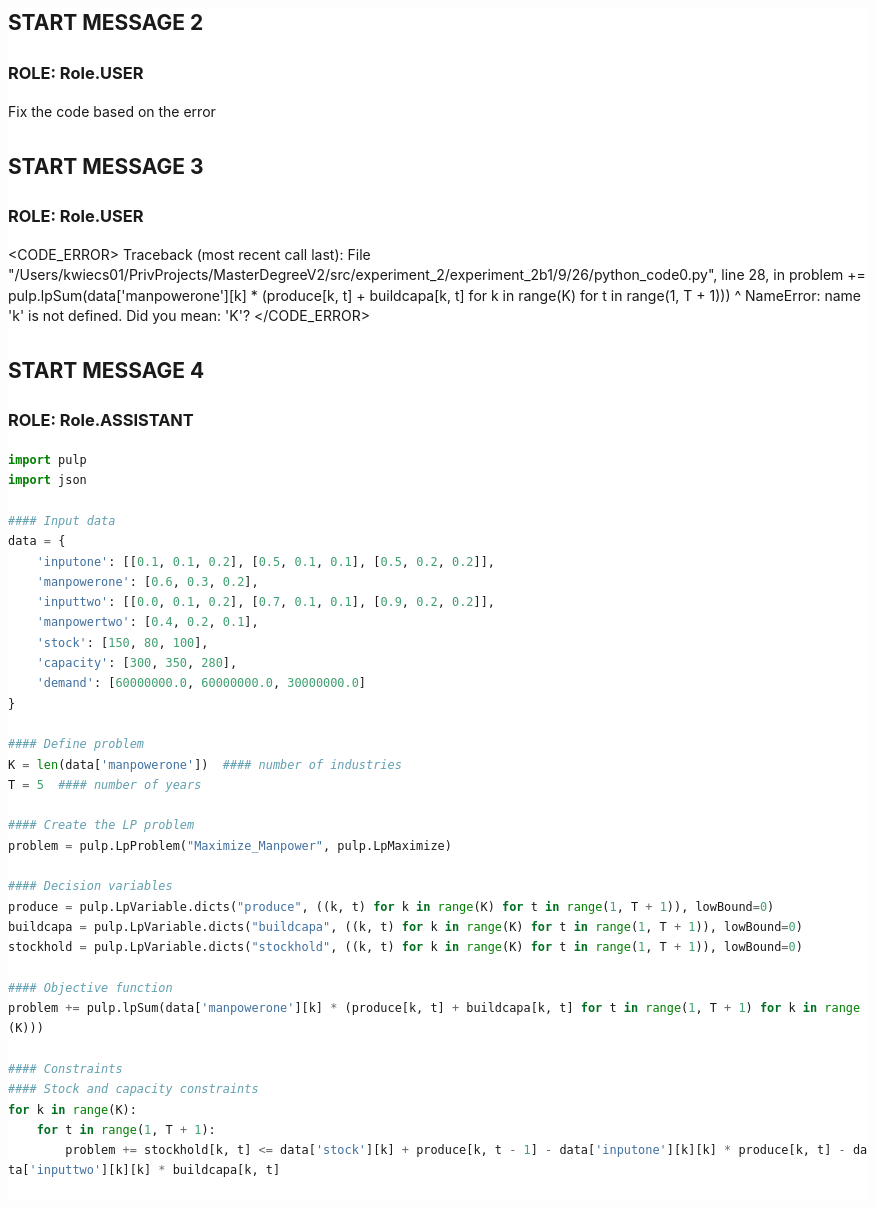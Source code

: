 ## START MESSAGE 2 
### ROLE: Role.USER
Fix the code based on the error

## START MESSAGE 3 
### ROLE: Role.USER
<CODE_ERROR>
Traceback (most recent call last):
  File "/Users/kwiecs01/PrivProjects/MasterDegreeV2/src/experiment_2/experiment_2b1/9/26/python_code0.py", line 28, in <module>
    problem += pulp.lpSum(data['manpowerone'][k] * (produce[k, t] + buildcapa[k, t] for k in range(K) for t in range(1, T + 1)))
                                              ^
NameError: name 'k' is not defined. Did you mean: 'K'?
</CODE_ERROR>


## START MESSAGE 4 
### ROLE: Role.ASSISTANT
```python
import pulp
import json

#### Input data
data = {
    'inputone': [[0.1, 0.1, 0.2], [0.5, 0.1, 0.1], [0.5, 0.2, 0.2]], 
    'manpowerone': [0.6, 0.3, 0.2], 
    'inputtwo': [[0.0, 0.1, 0.2], [0.7, 0.1, 0.1], [0.9, 0.2, 0.2]], 
    'manpowertwo': [0.4, 0.2, 0.1], 
    'stock': [150, 80, 100], 
    'capacity': [300, 350, 280], 
    'demand': [60000000.0, 60000000.0, 30000000.0]
}

#### Define problem
K = len(data['manpowerone'])  #### number of industries
T = 5  #### number of years

#### Create the LP problem
problem = pulp.LpProblem("Maximize_Manpower", pulp.LpMaximize)

#### Decision variables
produce = pulp.LpVariable.dicts("produce", ((k, t) for k in range(K) for t in range(1, T + 1)), lowBound=0)
buildcapa = pulp.LpVariable.dicts("buildcapa", ((k, t) for k in range(K) for t in range(1, T + 1)), lowBound=0)
stockhold = pulp.LpVariable.dicts("stockhold", ((k, t) for k in range(K) for t in range(1, T + 1)), lowBound=0)

#### Objective function
problem += pulp.lpSum(data['manpowerone'][k] * (produce[k, t] + buildcapa[k, t] for t in range(1, T + 1) for k in range(K)))

#### Constraints
#### Stock and capacity constraints
for k in range(K):
    for t in range(1, T + 1):
        problem += stockhold[k, t] <= data['stock'][k] + produce[k, t - 1] - data['inputone'][k][k] * produce[k, t] - data['inputtwo'][k][k] * buildcapa[k, t]
        
```